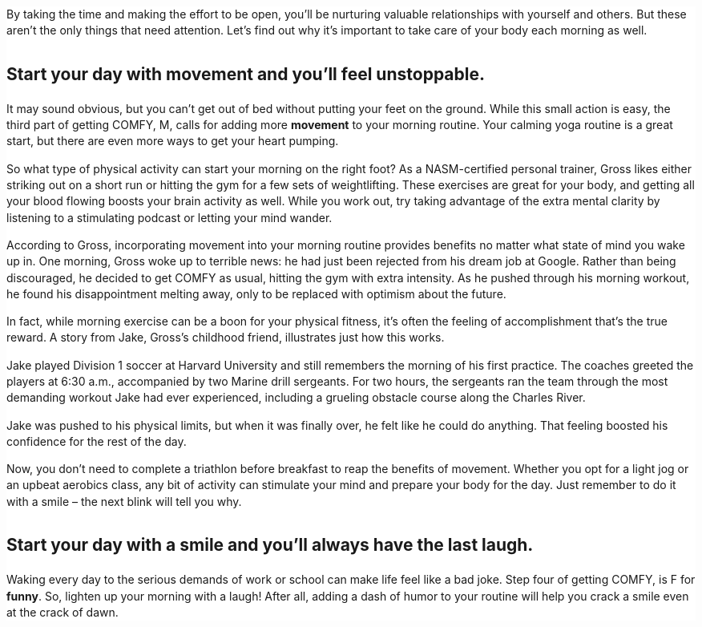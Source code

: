 By taking the time and making the effort to be open, you’ll be nurturing
valuable relationships with yourself and others. But these aren’t the only
things that need attention. Let’s find out why it’s important to take care of
your body each morning as well.

## Start your day with movement and you’ll feel unstoppable.

It may sound obvious, but you can’t get out of bed without putting your feet on
the ground. While this small action is easy, the third part of getting COMFY,
M, calls for adding more **movement** to your morning routine. Your calming
yoga routine is a great start, but there are even more ways to get your heart
pumping. 

So what type of physical activity can start your morning on the right foot? As
a NASM-certified personal trainer, Gross likes either striking out on a short
run or hitting the gym for a few sets of weightlifting. These exercises are
great for your body, and getting all your blood flowing boosts your brain
activity as well. While you work out, try taking advantage of the extra mental
clarity by listening to a stimulating podcast or letting your mind wander.

According to Gross, incorporating movement into your morning routine provides
benefits no matter what state of mind you wake up in. One morning, Gross woke
up to terrible news: he had just been rejected from his dream job at Google.
Rather than being discouraged, he decided to get COMFY as usual, hitting the
gym with extra intensity. As he pushed through his morning workout, he found
his disappointment melting away, only to be replaced with optimism about the
future.

In fact, while morning exercise can be a boon for your physical fitness, it’s
often the feeling of accomplishment that’s the true reward. A story from Jake,
Gross’s childhood friend, illustrates just how this works. 

Jake played Division 1 soccer at Harvard University and still remembers the
morning of his first practice. The coaches greeted the players at 6:30 a.m.,
accompanied by two Marine drill sergeants. For two hours, the sergeants ran the
team through the most demanding workout Jake had ever experienced, including a
grueling obstacle course along the Charles River. 

Jake was pushed to his physical limits, but when it was finally over, he felt
like he could do anything. That feeling boosted his confidence for the rest of
the day.

Now, you don’t need to complete a triathlon before breakfast to reap the
benefits of movement. Whether you opt for a light jog or an upbeat aerobics
class, any bit of activity can stimulate your mind and prepare your body for
the day. Just remember to do it with a smile – the next blink will tell you
why.

## Start your day with a smile and you’ll always have the last laugh.

Waking every day to the serious demands of work or school can make life feel
like a bad joke. Step four of getting COMFY, is F for **funny**. So, lighten up
your morning with a laugh! After all, adding a dash of humor to your routine
will help you crack a smile even at the crack of dawn.
